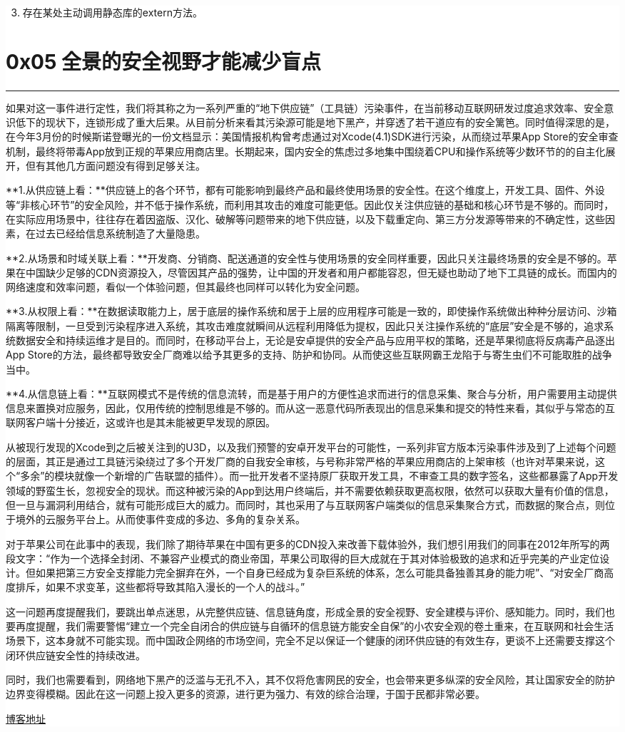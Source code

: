 3.  存在某处主动调用静态库的extern方法。
    

0x05 全景的安全视野才能减少盲点
==================

* * *

如果对这一事件进行定性，我们将其称之为一系列严重的“地下供应链”（工具链）污染事件，在当前移动互联网研发过度追求效率、安全意识低下的现状下，连锁形成了重大后果。从目前分析来看其污染源可能是地下黑产，并穿透了若干道应有的安全篱笆。同时值得深思的是，在今年3月份的时候斯诺登曝光的一份文档显示：美国情报机构曾考虑通过对Xcode(4.1)SDK进行污染，从而绕过苹果App Store的安全审查机制，最终将带毒App放到正规的苹果应用商店里。长期起来，国内安全的焦虑过多地集中围绕着CPU和操作系统等少数环节的的自主化展开，但有其他几方面问题没有得到足够关注。

**1.从供应链上看：**供应链上的各个环节，都有可能影响到最终产品和最终使用场景的安全性。在这个维度上，开发工具、固件、外设等“非核心环节”的安全风险，并不低于操作系统，而利用其攻击的难度可能更低。因此仅关注供应链的基础和核心环节是不够的。而同时，在实际应用场景中，往往存在着因盗版、汉化、破解等问题带来的地下供应链，以及下载重定向、第三方分发源等带来的不确定性，这些因素，在过去已经给信息系统制造了大量隐患。

**2.从场景和时域关联上看：**开发商、分销商、配送通道的安全性与使用场景的安全同样重要，因此只关注最终场景的安全是不够的。苹果在中国缺少足够的CDN资源投入，尽管因其产品的强势，让中国的开发者和用户都能容忍，但无疑也助动了地下工具链的成长。而国内的网络速度和效率问题，看似一个体验问题，但其最终也同样可以转化为安全问题。

**3.从权限上看：**在数据读取能力上，居于底层的操作系统和居于上层的应用程序可能是一致的，即使操作系统做出种种分层访问、沙箱隔离等限制，一旦受到污染程序进入系统，其攻击难度就瞬间从远程利用降低为提权，因此只关注操作系统的“底层”安全是不够的，追求系统数据安全和持续运维才是目的。而同时，在移动平台上，无论是安卓提供的安全产品与应用平权的策略，还是苹果彻底将反病毒产品逐出App Store的方法，最终都导致安全厂商难以给予其更多的支持、防护和协同。从而使这些互联网霸王龙陷于与寄生虫们不可能取胜的战争当中。

**4.从信息链上看：**互联网模式不是传统的信息流转，而是基于用户的方便性追求而进行的信息采集、聚合与分析，用户需要用主动提供信息来置换对应服务，因此，仅用传统的控制思维是不够的。而从这一恶意代码所表现出的信息采集和提交的特性来看，其似乎与常态的互联网客户端十分接近，这或许也是其未能被更早发现的原因。

从被现行发现的Xcode到之后被关注到的U3D，以及我们预警的安卓开发平台的可能性，一系列非官方版本污染事件涉及到了上述每个问题的层面，其正是通过工具链污染绕过了多个开发厂商的自我安全审核，与号称非常严格的苹果应用商店的上架审核（也许对苹果来说，这个“多余”的模块就像一个新增的广告联盟的插件）。而一批开发者不坚持原厂获取开发工具，不审查工具的数字签名，这些都暴露了App开发领域的野蛮生长，忽视安全的现状。而这种被污染的App到达用户终端后，并不需要依赖获取更高权限，依然可以获取大量有价值的信息，但一旦与漏洞利用结合，就有可能形成巨大的威力。而同时，其也采用了与互联网客户端类似的信息采集聚合方式，而数据的聚合点，则位于境外的云服务平台上。从而使事件变成的多边、多角的复杂关系。

对于苹果公司在此事中的表现，我们除了期待苹果在中国有更多的CDN投入来改善下载体验外，我们想引用我们的同事在2012年所写的两段文字：“作为一个选择全封闭、不兼容产业模式的商业帝国，苹果公司取得的巨大成就在于其对体验极致的追求和近乎完美的产业定位设计。但如果把第三方安全支撑能力完全摒弃在外，一个自身已经成为复杂巨系统的体系，怎么可能具备独善其身的能力呢”、“对安全厂商高度排斥，如果不求变革，这些都将导致其陷入漫长的一个人的战斗。”

这一问题再度提醒我们，要跳出单点迷思，从完整供应链、信息链角度，形成全景的安全视野、安全建模与评价、感知能力。同时，我们也要再度提醒，我们需要警惕“建立一个完全自闭合的供应链与自循环的信息链方能安全自保”的小农安全观的卷土重来，在互联网和社会生活场景下，这本身就不可能实现。而中国政企网络的市场空间，完全不足以保证一个健康的闭环供应链的有效生存，更谈不上还需要支撑这个闭环供应链安全性的持续改进。

同时，我们也需要看到，网络地下黑产的泛滥与无孔不入，其不仅将危害网民的安全，也会带来更多纵深的安全风险，其让国家安全的防护边界变得模糊。因此在这一问题上投入更多的资源，进行更为强力、有效的综合治理，于国于民都非常必要。

[博客地址](http://mp.weixin.qq.com/s?__biz=MjM5MTA3Nzk4MQ==&mid=211284160&idx=1&sn=a2de7a525b668f78b55dc318d3e7cf2a&scene=1&srcid=0924TlNwItkd9zHm2wEPKzS9&key=2877d24f51fa53844e66b561382922075e89fbbaf58738438dbe31082dac08aaaebfdfdca955daad4525bbff608f3e78&ascene=0&uin=Mjg2OTM2MjIwMw==&devicetype=iMac%20MacBookPro11,1%20OSX%20OSX%2010.10%20build%2814A389%29&version=11020012&pass_ticket=tQfXLJpYeYEEZgekCHBViFVSXHz%2bil8zfyoNXRmNdwsDgtADGS95Pgf7yV5uUTPq)